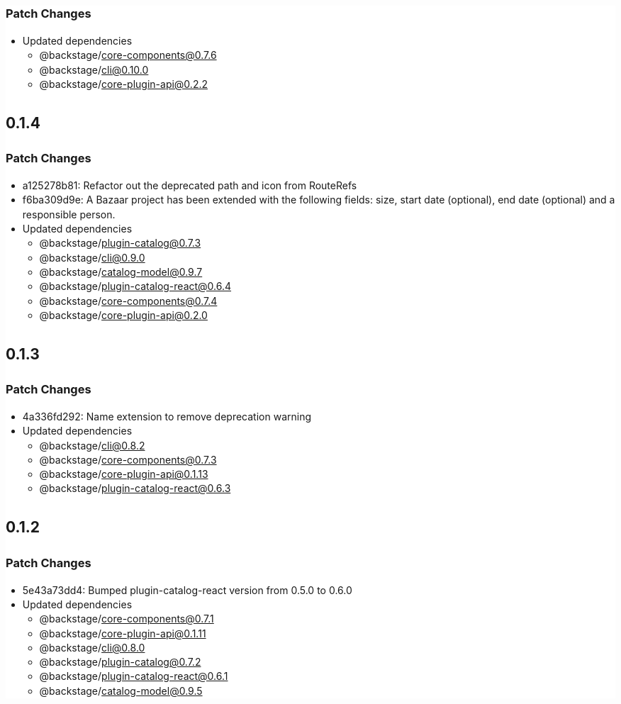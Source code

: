 ### Patch Changes

- Updated dependencies
  - @backstage/core-components@0.7.6
  - @backstage/cli@0.10.0
  - @backstage/core-plugin-api@0.2.2

## 0.1.4

### Patch Changes

- a125278b81: Refactor out the deprecated path and icon from RouteRefs
- f6ba309d9e: A Bazaar project has been extended with the following fields: size, start date (optional), end date (optional) and a responsible person.
- Updated dependencies
  - @backstage/plugin-catalog@0.7.3
  - @backstage/cli@0.9.0
  - @backstage/catalog-model@0.9.7
  - @backstage/plugin-catalog-react@0.6.4
  - @backstage/core-components@0.7.4
  - @backstage/core-plugin-api@0.2.0

## 0.1.3

### Patch Changes

- 4a336fd292: Name extension to remove deprecation warning
- Updated dependencies
  - @backstage/cli@0.8.2
  - @backstage/core-components@0.7.3
  - @backstage/core-plugin-api@0.1.13
  - @backstage/plugin-catalog-react@0.6.3

## 0.1.2

### Patch Changes

- 5e43a73dd4: Bumped plugin-catalog-react version from 0.5.0 to 0.6.0
- Updated dependencies
  - @backstage/core-components@0.7.1
  - @backstage/core-plugin-api@0.1.11
  - @backstage/cli@0.8.0
  - @backstage/plugin-catalog@0.7.2
  - @backstage/plugin-catalog-react@0.6.1
  - @backstage/catalog-model@0.9.5
